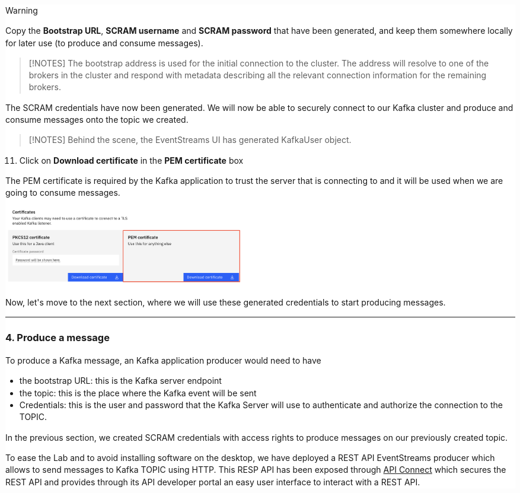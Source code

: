 > [!WARNING]
> Copy the **Bootstrap URL**, **SCRAM username** and **SCRAM password** that have been generated, and keep them somewhere locally for later use (to produce and consume messages).

> [!NOTES]
> The bootstrap address is used for the initial connection to the cluster. The address will resolve to one of the brokers in the cluster and respond with metadata describing all the relevant connection information for the remaining brokers.

The SCRAM credentials have now been generated. We will now be able to securely connect to our Kafka cluster and produce and consume messages onto the topic we created.

> [!NOTES]
> Behind the scene, the EventStreams UI has generated KafkaUser object.

11. Click on **Download certificate** in the **PEM certificate** box

The PEM certificate is required by the Kafka application to trust the server that is connecting to and it will be used when we are going to consume messages.

<img src="resources/images/Generate_SCRAM_PEM.png" alt="drawing" width="400"/>

Now, let's move to the next section, where we will use these generated credentials to start producing messages.

---

### 4. Produce a message

To produce a Kafka message, an Kafka application producer would need to have

- the bootstrap URL: this is the Kafka server endpoint
- the topic: this is the place where the Kafka event will be sent
- Credentials: this is the user and password that the Kafka Server will use to authenticate and authorize the connection to the TOPIC.

In the previous section, we created SCRAM credentials with access rights to produce messages on our previously created topic.

To ease the Lab and to avoid installing software on the desktop, we have deployed a REST API EventStreams producer which allows to send messages to Kafka TOPIC using HTTP.
This RESP API has been exposed through [API Connect](https://www.ibm.com/products/api-connect) which secures the REST API and provides through its API developer portal an easy user interface to interact with a REST API.
